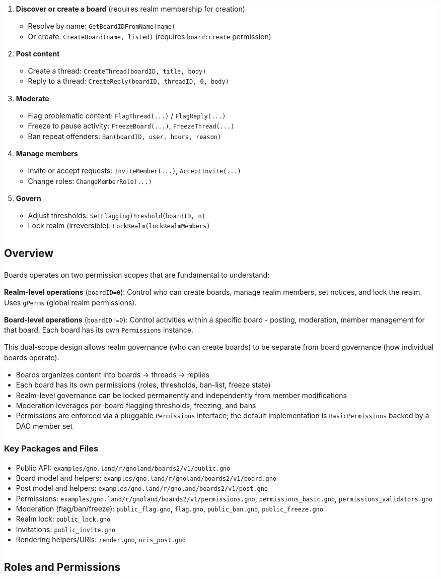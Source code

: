 1. **Discover or create a board** (requires realm membership for creation)
   - Resolve by name: `GetBoardIDFromName(name)`
   - Or create: `CreateBoard(name, listed)` (requires `board:create` permission)

2. **Post content**
   - Create a thread: `CreateThread(boardID, title, body)`
   - Reply to a thread: `CreateReply(boardID, threadID, 0, body)`

3. **Moderate**
   - Flag problematic content: `FlagThread(...)` / `FlagReply(...)`
   - Freeze to pause activity: `FreezeBoard(...)`, `FreezeThread(...)`
   - Ban repeat offenders: `Ban(boardID, user, hours, reason)`

4. **Manage members**
   - Invite or accept requests: `InviteMember(...)`, `AcceptInvite(...)`
   - Change roles: `ChangeMemberRole(...)`

5. **Govern**
   - Adjust thresholds: `SetFlaggingThreshold(boardID, n)`
   - Lock realm (irreversible): `LockRealm(lockRealmMembers)`

## Overview

Boards operates on two permission scopes that are fundamental to understand:

**Realm-level operations** (`boardID=0`): Control who can create boards, manage realm members, set notices, and lock the realm. Uses `gPerms` (global realm permissions).

**Board-level operations** (`boardID!=0`): Control activities within a specific board - posting, moderation, member management for that board. Each board has its own `Permissions` instance.

This dual-scope design allows realm governance (who can create boards) to be separate from board governance (how individual boards operate).

- Boards organizes content into boards → threads → replies
- Each board has its own permissions (roles, thresholds, ban-list, freeze state)
- Realm-level governance can be locked permanently and independently from member modifications
- Moderation leverages per-board flagging thresholds, freezing, and bans
- Permissions are enforced via a pluggable `Permissions` interface; the default implementation is `BasicPermissions` backed by a DAO member set

### Key Packages and Files

- Public API: `examples/gno.land/r/gnoland/boards2/v1/public.gno`
- Board model and helpers: `examples/gno.land/r/gnoland/boards2/v1/board.gno`
- Post model and helpers: `examples/gno.land/r/gnoland/boards2/v1/post.gno`
- Permissions: `examples/gno.land/r/gnoland/boards2/v1/permissions.gno`, `permissions_basic.gno`, `permissions_validators.gno`
- Moderation (flag/ban/freeze): `public_flag.gno`, `flag.gno`, `public_ban.gno`, `public_freeze.gno`
- Realm lock: `public_lock.gno`
- Invitations: `public_invite.gno`
- Rendering helpers/URIs: `render.gno`, `uris_post.gno`

## Roles and Permissions
